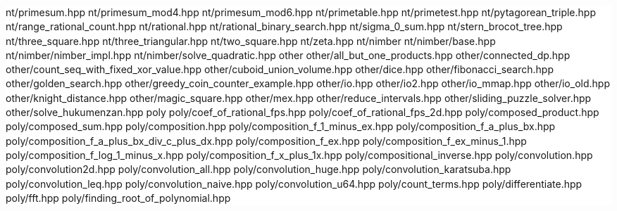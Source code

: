 nt/primesum.hpp
nt/primesum_mod4.hpp
nt/primesum_mod6.hpp
nt/primetable.hpp
nt/primetest.hpp
nt/pytagorean_triple.hpp
nt/range_rational_count.hpp
nt/rational.hpp
nt/rational_binary_search.hpp
nt/sigma_0_sum.hpp
nt/stern_brocot_tree.hpp
nt/three_square.hpp
nt/three_triangular.hpp
nt/two_square.hpp
nt/zeta.hpp
nt/nimber
nt/nimber/base.hpp
nt/nimber/nimber_impl.hpp
nt/nimber/solve_quadratic.hpp
other
other/all_but_one_products.hpp
other/connected_dp.hpp
other/count_seq_with_fixed_xor_value.hpp
other/cuboid_union_volume.hpp
other/dice.hpp
other/fibonacci_search.hpp
other/golden_search.hpp
other/greedy_coin_counter_example.hpp
other/io.hpp
other/io2.hpp
other/io_mmap.hpp
other/io_old.hpp
other/knight_distance.hpp
other/magic_square.hpp
other/mex.hpp
other/reduce_intervals.hpp
other/sliding_puzzle_solver.hpp
other/solve_hukumenzan.hpp
poly
poly/coef_of_rational_fps.hpp
poly/coef_of_rational_fps_2d.hpp
poly/composed_product.hpp
poly/composed_sum.hpp
poly/composition.hpp
poly/composition_f_1_minus_ex.hpp
poly/composition_f_a_plus_bx.hpp
poly/composition_f_a_plus_bx_div_c_plus_dx.hpp
poly/composition_f_ex.hpp
poly/composition_f_ex_minus_1.hpp
poly/composition_f_log_1_minus_x.hpp
poly/composition_f_x_plus_1x.hpp
poly/compositional_inverse.hpp
poly/convolution.hpp
poly/convolution2d.hpp
poly/convolution_all.hpp
poly/convolution_huge.hpp
poly/convolution_karatsuba.hpp
poly/convolution_leq.hpp
poly/convolution_naive.hpp
poly/convolution_u64.hpp
poly/count_terms.hpp
poly/differentiate.hpp
poly/fft.hpp
poly/finding_root_of_polynomial.hpp